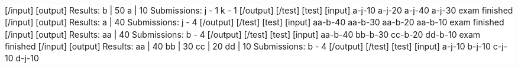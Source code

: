 [/input]
[output]
Results:
b | 50
a | 10
Submissions:
j - 1
k - 1
[/output]
[/test]
[test]
[input]
a-j-10
a-j-20
a-j-40
a-j-30
exam finished
[/input]
[output]
Results:
a | 40
Submissions:
j - 4
[/output]
[/test]
[test]
[input]
aa-b-40
aa-b-30
aa-b-20
aa-b-10
exam finished
[/input]
[output]
Results:
aa | 40
Submissions:
b - 4
[/output]
[/test]
[test]
[input]
aa-b-40
bb-b-30
cc-b-20
dd-b-10
exam finished
[/input]
[output]
Results:
aa | 40
bb | 30
cc | 20
dd | 10
Submissions:
b - 4
[/output]
[/test]
[test]
[input]
a-j-10
b-j-10
c-j-10
d-j-10
